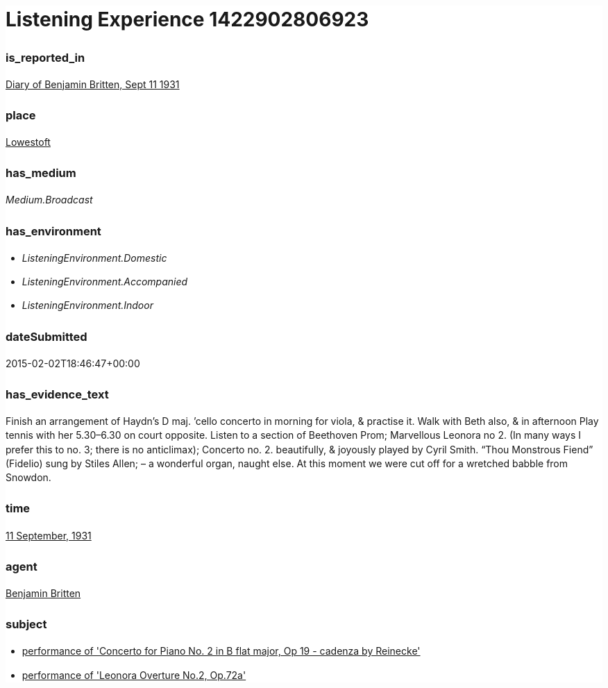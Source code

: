 # Listening Experience 1422902806923

### is_reported_in


[Diary of Benjamin Britten, Sept 11 1931](#Diary-of-Benjamin-Britten-Sept-11-1931)

### place


[Lowestoft](#Lowestoft)

### has_medium


*Medium.Broadcast*

### has_environment

 - *ListeningEnvironment.Domestic*

 - *ListeningEnvironment.Accompanied*

 - *ListeningEnvironment.Indoor*

### dateSubmitted


2015-02-02T18:46:47+00:00

### has_evidence_text


Finish an arrangement of Haydn’s D maj. ’cello concerto in morning for viola, & practise it. Walk with Beth also, & in afternoon Play tennis with her 5.30–6.30 on court opposite. Listen to a section of Beethoven Prom; Marvellous Leonora no 2. (In many ways I prefer this to no. 3; there is no anticlimax); Concerto no. 2. beautifully, & joyously played by Cyril Smith. “Thou Monstrous Fiend” (Fidelio) sung by Stiles Allen; – a wonderful organ, naught else. At this moment we were cut off for a wretched babble from Snowdon.

### time


[11 September, 1931](#11-September-1931)

### agent


[Benjamin Britten](#Benjamin-Britten)

### subject

 - [performance of 'Concerto for Piano No. 2 in B flat major, Op 19 - cadenza by Reinecke'](#performance-of-'Concerto-for-Piano-No.-2-in-B-flat-major-Op-19---cadenza-by-Reinecke')

 - [performance of 'Leonora Overture No.2, Op.72a'](#performance-of-'Leonora-Overture-No.2-Op.72a')
